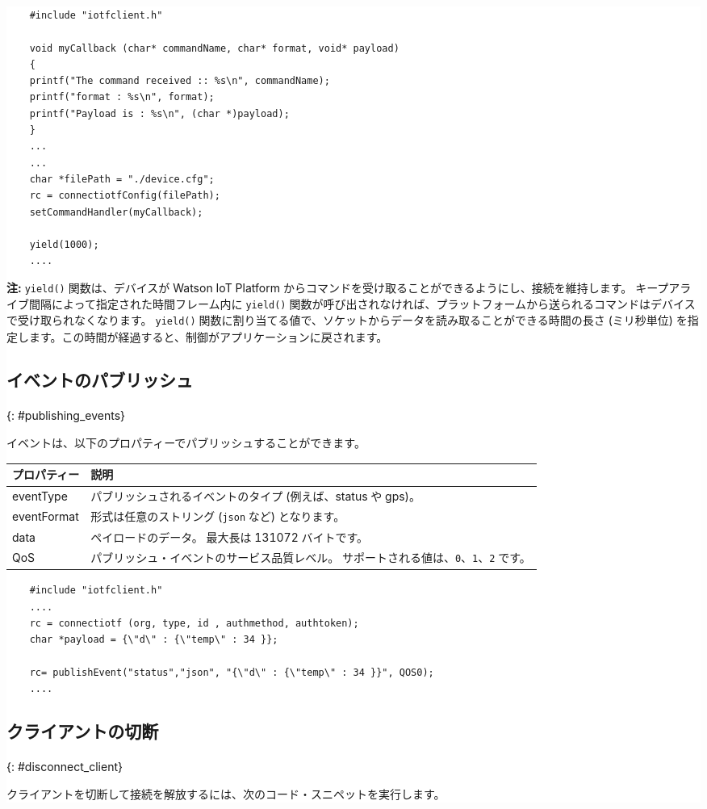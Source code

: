
```
	#include "iotfclient.h"

	void myCallback (char* commandName, char* format, void* payload)
	{
	printf("The command received :: %s\n", commandName);
	printf("format : %s\n", format);
	printf("Payload is : %s\n", (char *)payload);
	}
	...
	...
	char *filePath = "./device.cfg";
	rc = connectiotfConfig(filePath);
	setCommandHandler(myCallback);

	yield(1000);
	....

```
**注:** ``yield()`` 関数は、デバイスが Watson IoT Platform からコマンドを受け取ることができるようにし、接続を維持します。 キープアライブ間隔によって指定された時間フレーム内に ``yield()`` 関数が呼び出されなければ、プラットフォームから送られるコマンドはデバイスで受け取られなくなります。 ``yield()`` 関数に割り当てる値で、ソケットからデータを読み取ることができる時間の長さ (ミリ秒単位) を指定します。この時間が経過すると、制御がアプリケーションに戻されます。

## イベントのパブリッシュ
{: #publishing_events}

イベントは、以下のプロパティーでパブリッシュすることができます。

|プロパティー |説明|
|:---|:---|
|eventType  |パブリッシュされるイベントのタイプ (例えば、status や gps)。 |  
|eventFormat  |形式は任意のストリング (`json` など) となります。 |
|data  |ペイロードのデータ。 最大長は 131072 バイトです。 |
|QoS  |パブリッシュ・イベントのサービス品質レベル。 サポートされる値は、`0`、`1`、`2` です。|


```
	#include "iotfclient.h"
	....
	rc = connectiotf (org, type, id , authmethod, authtoken);
	char *payload = {\"d\" : {\"temp\" : 34 }};

	rc= publishEvent("status","json", "{\"d\" : {\"temp\" : 34 }}", QOS0);
	....
```

## クライアントの切断
{: #disconnect_client}

クライアントを切断して接続を解放するには、次のコード・スニペットを実行します。
